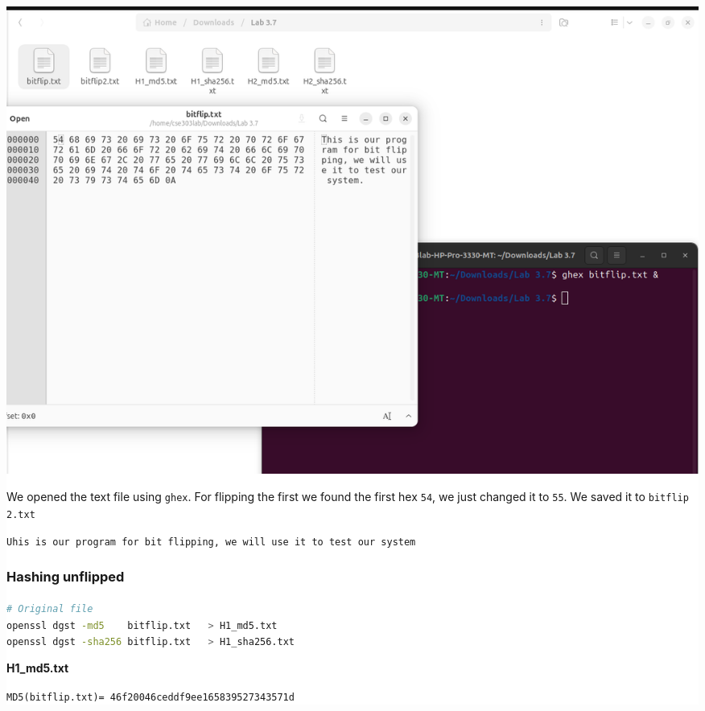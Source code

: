 <img src="Task7/1.png">

We opened the text file using `ghex`. For flipping the first we found the first hex `54`, we just changed it to `55`. We saved it to `bitflip2.txt`

```
Uhis is our program for bit flipping, we will use it to test our system
```



### Hashing unflipped


```bash
# Original file
openssl dgst -md5    bitflip.txt   > H1_md5.txt
openssl dgst -sha256 bitflip.txt   > H1_sha256.txt
```

**H1_md5.txt**
```
MD5(bitflip.txt)= 46f20046ceddf9ee165839527343571d

```
